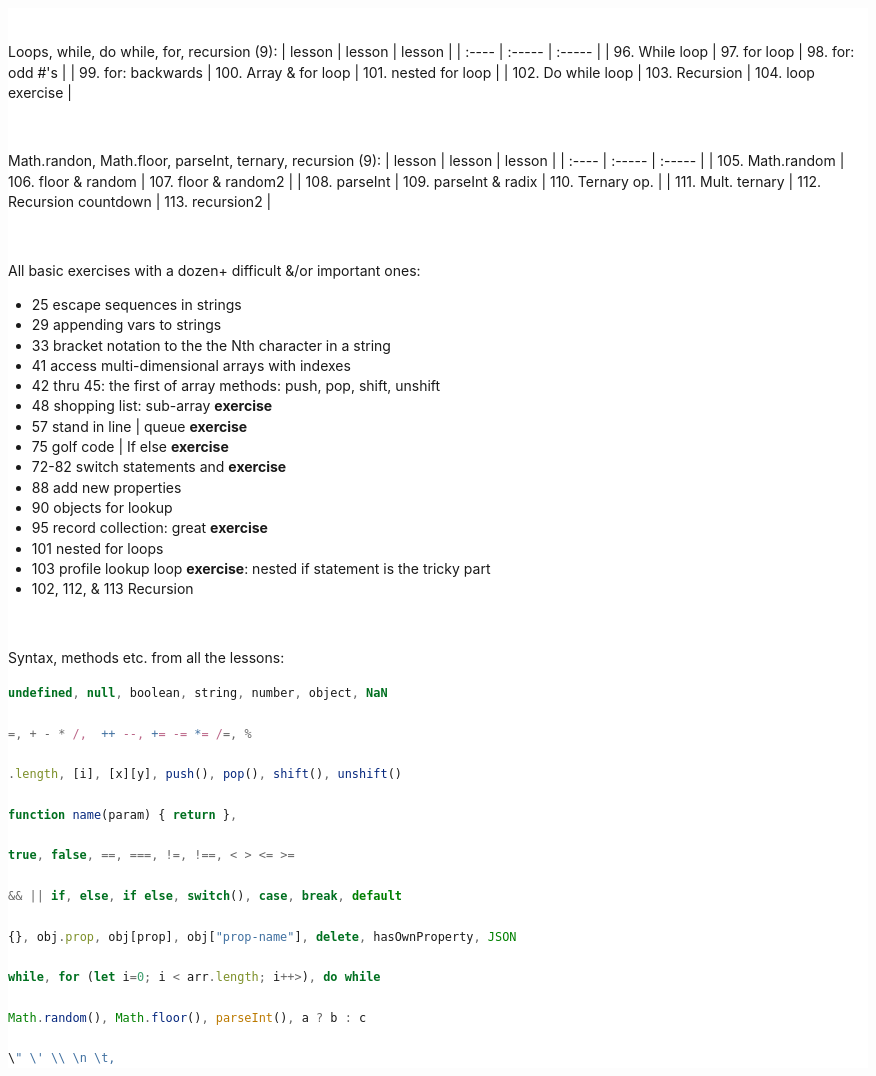<br />

Loops, while, do while, for, recursion (9):
| lesson              | lesson                | lesson          | 
| :----               | :-----                | :-----          |
| 96. While loop      | 97. for loop          | 98. for: odd #'s |
| 99. for: backwards  | 100. Array & for loop | 101. nested for loop |
| 102. Do while loop  | 103. Recursion        | 104. loop exercise |

<br />

Math.randon, Math.floor, parseInt, ternary, recursion (9):
| lesson              | lesson                | lesson          | 
| :----               | :-----                | :-----          |
| 105. Math.random    | 106. floor & random   | 107. floor & random2 |
| 108. parseInt       | 109. parseInt & radix | 110. Ternary op. | 
| 111. Mult. ternary  | 112. Recursion countdown | 113. recursion2 |  

<br />

All basic exercises with a dozen+ difficult &/or important ones: 
- 25 escape sequences in strings
- 29 appending vars to strings
- 33 bracket notation to the the Nth character in a string
- 41 access multi-dimensional arrays with indexes
- 42 thru 45: the first of array methods: push, pop, shift, unshift
- 48 shopping list: sub-array **exercise**
- 57 stand in line | queue **exercise**
- 75 golf code | If else **exercise**
- 72-82 switch statements and **exercise** 
- 88 add new properties
- 90 objects for lookup
- 95 record collection: great **exercise**
- 101 nested for loops
- 103 profile lookup loop **exercise**: nested if statement is the tricky part
- 102, 112, & 113 Recursion 

<br />

Syntax, methods etc. from all the lessons:
```js
undefined, null, boolean, string, number, object, NaN

=, + - * /,  ++ --, += -= *= /=, %

.length, [i], [x][y], push(), pop(), shift(), unshift()

function name(param) { return }, 

true, false, ==, ===, !=, !==, < > <= >=

&& || if, else, if else, switch(), case, break, default

{}, obj.prop, obj[prop], obj["prop-name"], delete, hasOwnProperty, JSON

while, for (let i=0; i < arr.length; i++>), do while

Math.random(), Math.floor(), parseInt(), a ? b : c

\" \' \\ \n \t, 
```
